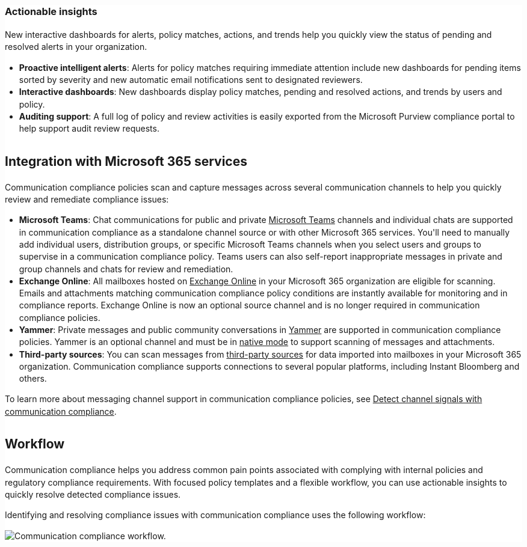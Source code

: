 ### Actionable insights

New interactive dashboards for alerts, policy matches, actions, and trends help you quickly view the status of pending and resolved alerts in your organization.

- **Proactive intelligent alerts**: Alerts for policy matches requiring immediate attention include new dashboards for pending items sorted by severity and new automatic email notifications sent to designated reviewers.
- **Interactive dashboards**: New dashboards display policy matches, pending and resolved actions, and trends by users and policy.
- **Auditing support**: A full log of policy and review activities is easily exported from the Microsoft Purview compliance portal to help support audit review requests.

## Integration with Microsoft 365 services

Communication compliance policies scan and capture messages across several communication channels to help you quickly review and remediate compliance issues:

- **Microsoft Teams**: Chat communications for public and private [Microsoft Teams](/MicrosoftTeams/Teams-overview) channels and individual chats are supported in communication compliance as a standalone channel source or with other Microsoft 365 services. You'll need to manually add individual users, distribution groups, or specific Microsoft Teams channels when you select users and groups to supervise in a communication compliance policy. Teams users can also self-report inappropriate messages in private and group channels and chats for review and remediation.
- **Exchange Online**: All mailboxes hosted on [Exchange Online](/Exchange/exchange-online) in your Microsoft 365 organization are eligible for scanning. Emails and attachments matching communication compliance policy conditions are instantly available for monitoring and in compliance reports. Exchange Online is now an optional source channel and is no longer required in communication compliance policies.
- **Yammer**: Private messages and public community conversations in [Yammer](/yammer/yammer-landing-page) are supported in communication compliance policies. Yammer is an optional channel and must be in [native mode](/yammer/configure-your-yammer-network/overview-native-mode) to support scanning of messages and attachments.
- **Third-party sources**: You can scan messages from [third-party sources](/microsoft-365/compliance/archiving-third-party-data) for data imported into mailboxes in your Microsoft 365 organization. Communication compliance supports connections to several popular platforms, including Instant Bloomberg and others.

To learn more about messaging channel support in communication compliance policies, see [Detect channel signals with communication compliance](/microsoft-365/compliance/communication-compliance-channels).

## Workflow

Communication compliance helps you address common pain points associated with complying with internal policies and regulatory compliance requirements. With focused policy templates and a flexible workflow, you can use actionable insights to quickly resolve detected compliance issues.

Identifying and resolving compliance issues with communication compliance uses the following workflow:

![Communication compliance workflow.](../media/communication-compliance-workflow.png)
